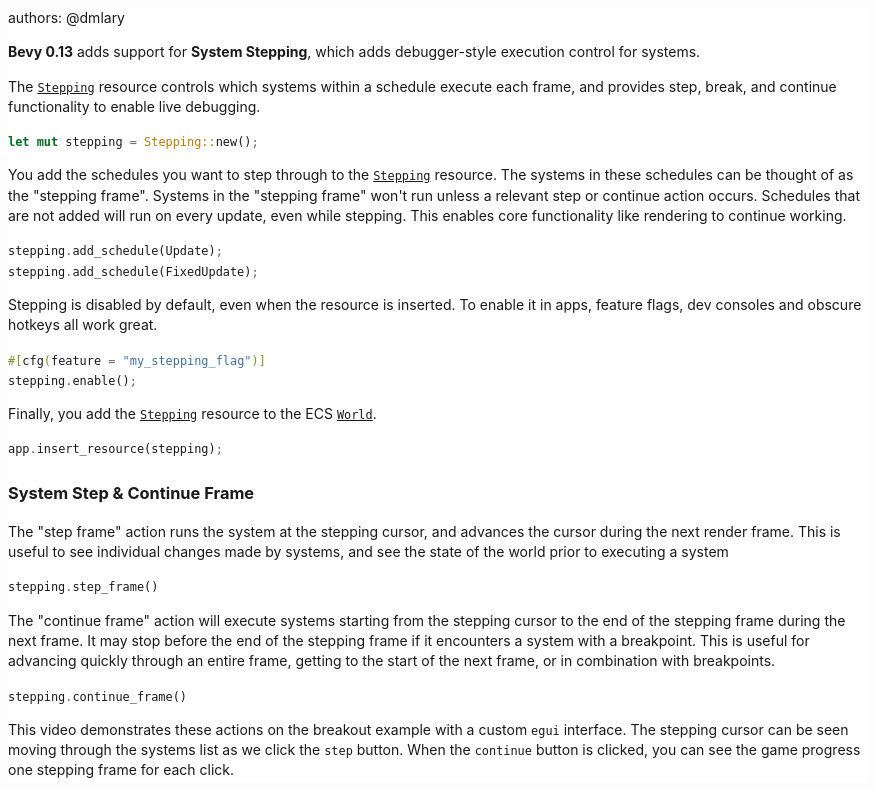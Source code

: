 <div class="release-feature-authors">authors: @dmlary</div>

**Bevy 0.13** adds support for **System Stepping**, which adds debugger-style
execution control for systems.

The [`Stepping`] resource controls which
systems within a schedule execute each frame, and provides step, break, and
continue functionality to enable live debugging.

```rust
let mut stepping = Stepping::new();
```

You add the schedules you want to step through to the [`Stepping`] resource. The systems in these schedules can be thought of as the "stepping frame". Systems in the "stepping frame" won't run unless a relevant step or continue action occurs. Schedules that are not added will run on every update, even while stepping. This enables core functionality like rendering to continue working.

```rust
stepping.add_schedule(Update);
stepping.add_schedule(FixedUpdate);
```

Stepping is disabled by default, even when the resource is inserted. To enable it in apps, feature flags, dev consoles and obscure hotkeys all work great.

```rust
#[cfg(feature = "my_stepping_flag")]
stepping.enable();
```

Finally, you add the [`Stepping`] resource to the ECS [`World`].

```rust
app.insert_resource(stepping);
```

[`World`]: https://docs.rs/bevy/0.13.0/bevy/ecs/world/struct.World.html

### System Step & Continue Frame

The "step frame" action runs the system at the stepping
cursor, and advances the cursor during the next render frame.
This is useful to see individual changes made by
systems, and see the state of the world prior to executing a system

```rust
stepping.step_frame()
```

The "continue frame" action will execute systems starting
from the stepping cursor to the end of the stepping frame during the next frame.
It may stop before the end of the stepping frame if it encounters a system with
a breakpoint. This is useful for advancing quickly through an entire frame,
getting to the start of the next frame, or in combination with breakpoints.

```rust
stepping.continue_frame()
```

This video demonstrates these actions on the breakout
example with a custom `egui` interface.  The stepping cursor can be seen moving through
the systems list as we click the `step` button.  When the `continue` button is
clicked, you can see the game progress one stepping frame for each click.


[`Lightmap`]: https://docs.rs/bevy/0.13.0/bevy/pbr/struct.Lightmap.html
[lightmaps example]: https://github.com/bevyengine/bevy/blob/main/examples/3d/lightmaps.rs
[The Lightmapper]: https://github.com/Naxela/The_Lightmapper
[Eevee renderer]: https://docs.blender.org/manual/en/latest/render/eevee/index.html
[reflection probes PR]: https://github.com/bevyengine/bevy/pull/11366
[corresponding feature in Blender's Eevee renderer]: https://docs.blender.org/manual/en/latest/render/eevee/light_probes/reflection_cubemaps.html
[Primitive RFC]: https://github.com/bevyengine/rfcs/blob/main/rfcs/12-primitive-shapes.md
[collection of primitives]: https://docs.rs/bevy/0.13.0/bevy/math/primitives/index.html
[`Rectangle`]: https://docs.rs/bevy/0.13.0/bevy/prelude/struct.Rectangle.html
[`Cuboid`]: https://docs.rs/bevy/0.13.0/bevy/prelude/struct.Cuboid.html
[`Circle`]: https://docs.rs/bevy/0.13.0/bevy/prelude/struct.Circle.html
[`Sphere`]: https://docs.rs/bevy/0.13.0/bevy/prelude/struct.Sphere.html
[`Ellipse`]: https://docs.rs/bevy/0.13.0/bevy/prelude/struct.Ellipse.html
[`Triangle2d`]: https://docs.rs/bevy/0.13.0/bevy/prelude/struct.Triangle2d.html
[`Plane2d`]: https://docs.rs/bevy/0.13.0/bevy/prelude/struct.Plane2d.html
[`Plane3d`]: https://docs.rs/bevy/0.13.0/bevy/prelude/struct.Plane3d.html
[`Line2d`]: https://docs.rs/bevy/0.13.0/bevy/prelude/struct.Line2d.html
[`Line3d`]: https://docs.rs/bevy/0.13.0/bevy/prelude/struct.Line3d.html
[`Segment2d`]: https://docs.rs/bevy/0.13.0/bevy/prelude/struct.Segment2d.html
[`Segment3d`]: https://docs.rs/bevy/0.13.0/bevy/prelude/struct.Segment3d.html
[`Polyline2d`]: https://docs.rs/bevy/0.13.0/bevy/prelude/struct.Polyline2d.html
[`Polyline3d`]: https://docs.rs/bevy/0.13.0/bevy/prelude/struct.Polyline3d.html
[`BoxedPolyline2d`]: https://docs.rs/bevy/0.13.0/bevy/prelude/struct.BoxedPolyline2d.html
[`BoxedPolyline3d`]: https://docs.rs/bevy/0.13.0/bevy/prelude/struct.BoxedPolyline3d.html
[`Polygon`]: https://docs.rs/bevy/0.13.0/bevy/prelude/struct.Polygon.html
[`BoxedPolygon`]: https://docs.rs/bevy/0.13.0/bevy/prelude/struct.BoxedPolygon.html
[`RegularPolygon`]: https://docs.rs/bevy/0.13.0/bevy/prelude/struct.RegularPolygon.html
[`Capsule2d`]: https://docs.rs/bevy/0.13.0/bevy/prelude/struct.Capsule2d.html
[`Capsule3d`]: https://docs.rs/bevy/0.13.0/bevy/prelude/struct.Capsule3d.html
[`Cylinder`]: https://docs.rs/bevy/0.13.0/bevy/prelude/struct.Cylinder.html
[`Cone`]: https://docs.rs/bevy/0.13.0/bevy/prelude/struct.Cone.html
[`ConicalFrustum`]: https://docs.rs/bevy/0.13.0/bevy/prelude/struct.ConicalFrustum.html
[`Torus`]: https://docs.rs/bevy/0.13.0/bevy/prelude/struct.Torus.html
[More primitives]: https://github.com/bevyengine/bevy/issues/10572
[Rendering Primitives]: https://bevyengine.org/examples/Math/render-primitives
[`Quad`]: https://docs.rs/bevy/0.13.0/bevy/prelude/shape/struct.Quad.html
[`Box`]: https://docs.rs/bevy/0.13.0/bevy/prelude/shape/struct.Box.html
[`UVSphere`]: https://docs.rs/bevy/0.13.0/bevy/prelude/shape/struct.UVSphere.html
[`Meshable`]: https://docs.rs/bevy/0.13.0/bevy/prelude/trait.Meshable.html
[`mesh` method]: https://docs.rs/bevy/0.13.0/bevy/prelude/trait.Meshable.html#tymethod.mesh
[`Mesh`]: https://docs.rs/bevy/0.13.0/bevy/prelude/struct.Mesh.html
[`2d_shapes`]: https://bevyengine.org/examples/2D%20Rendering/2d-shapes/
[`3d_shapes`]: https://bevyengine.org/examples/3D%20Rendering/3d-shapes/
[`Gizmos`]: https://docs.rs/bevy/0.13.0/bevy/gizmos/prelude/struct.Gizmos.html
[`primitive_2d`]: https://docs.rs/bevy/0.13.0/bevy/gizmos/prelude/trait.GizmoPrimitive2d.html
[`primitive_3d`]: https://docs.rs/bevy/0.13.0/bevy/gizmos/prelude/trait.GizmoPrimitive2d.html
[`SphereBuilder`]: https://docs.rs/bevy/0.13.0/bevy/gizmos/primitives/dim3/struct.SphereBuilder.html
[`Aabb2d`]: https://docs.rs/bevy/0.13.0/bevy/math/bounding/struct.Aabb2d.html
[`Aabb3d`]: https://docs.rs/bevy/0.13.0/bevy/math/bounding/struct.Aabb3d.html
[`BoundingCircle`]: https://docs.rs/bevy/0.13.0/bevy/math/bounding/struct.BoundingCircle.html
[`BoundingSphere`]: https://docs.rs/bevy/0.13.0/bevy/math/bounding/struct.BoundingSphere.html
[`BoundingVolume`]: https://docs.rs/bevy/0.13.0/bevy/math/bounding/trait.BoundingVolume.html
[`IntersectsVolume`]: https://docs.rs/bevy/0.13.0/bevy/math/bounding/trait.IntersectsVolume.html
[`Bounded2d`]: https://docs.rs/bevy/0.13.0/bevy/math/bounding/trait.Bounded2d.html
[`Bounded3d`]: https://docs.rs/bevy/0.13.0/bevy/math/bounding/trait.Bounded3d.html
[`RayCast2d`]: https://docs.rs/bevy/0.13.0/bevy/math/bounding/struct.RayCast2d.html
[`RayCast3d`]: https://docs.rs/bevy/0.13.0/bevy/math/bounding/struct.RayCast3d.html
[`AabbCast2d`]: https://docs.rs/bevy/0.13.0/bevy/math/bounding/struct.AabbCast2d.html
[`AabbCast3d`]: https://docs.rs/bevy/0.13.0/bevy/math/bounding/struct.AabbCast3d.html
[`BoundingCircleCast`]: https://docs.rs/bevy/0.13.0/bevy/math/bounding/struct.BoundingCircleCast.html
[`BoundingSphereCast`]: https://docs.rs/bevy/0.13.0/bevy/math/bounding/struct.BoundingSphereCast.html
[`Ray`]: https://docs.rs/bevy/0.12.1/bevy/math/struct.Ray.html
[`Ray2d`]: https://docs.rs/bevy/0.13.0/bevy/math/struct.Ray2d.html
[`Ray3d`]: https://docs.rs/bevy/0.13.0/bevy/math/struct.Ray3d.html
[`Direction2d`]: https://docs.rs/bevy/0.13.0/bevy/math/primitives/struct.Direction2d.html
[`Direction3d`]: https://docs.rs/bevy/0.13.0/bevy/math/primitives/struct.Direction3d.html
[`Stepping`]: https://docs.rs/bevy/0.13.0/bevy/ecs/schedule/stepping/Stepping.html
[`PhysicalCameraParameters`]: https://docs.rs/bevy/0.13.0/bevy/render/camera/struct.PhysicalCameraParameters.html
[`Exposure`]: https://docs.rs/bevy/0.13.0/bevy/render/camera/struct.Exposure.html
[`Exposure::ev100`]: https://docs.rs/bevy/0.13.0/bevy/render/camera/struct.Exposure.html#structfield.ev100
[`TargetCamera`]: https://docs.rs/bevy/0.13.0/bevy/ui/struct.TargetCamera.html
[`Visibility`]: https://docs.rs/bevy/0.13.0/bevy/render/view/enum.Visibility.html
[`UiCameraConfig`]: https://docs.rs/bevy/0.12.1/bevy/ui/camera_config/struct.UiCameraConfig.html
[`ImageScaleMode`]: https://docs.rs/bevy/0.13.0/bevy/prelude/enum.ImageScaleMode.html
[`bevy-inspector-egui`]: https://crates.io/crates/bevy-inspector-egui
[Quake-style console]: https://github.com/doonv/bevy_dev_console
[editor with remote capabilities]: https://makeshift-bevy-web-editor.vercel.app/
[`QueryBuilder`]: https://docs.rs/bevy/0.13.0/bevy/ecs/prelude/struct.QueryBuilder.html
[`Query::transmute_lens()`]: https://docs.rs/bevy/0.13.0/bevy/ecs/system/struct.Query.html#method.transmute_lens
[`QueryLens`]: https://docs.rs/bevy/0.13.0/bevy/ecs/system/struct.QueryLens.html
[`Query`]: https://docs.rs/bevy/0.13.0/bevy/ecs/system/struct.Query.html
[`WorldQuery`]: https://docs.rs/bevy/0.12.0/bevy/ecs/query/trait.WorldQuery.html
[`Changed`]: https://docs.rs/bevy/0.13.0/bevy/ecs/query/struct.Changed.html
[`Added`]: https://docs.rs/bevy/0.13.0/bevy/ecs/query/struct.Added.html
[`QueryData`]: https://docs.rs/bevy/0.13.0/bevy/ecs/query/trait.QueryData.html
[`QueryFilter`]: https://docs.rs/bevy/0.13.0/bevy/ecs/query/trait.QueryFilter.html
[Bistro]: https://github.com/DGriffin91/bevy_bistro_scene
[Sponza]: https://github.com/DGriffin91/bevy_sponza_scene
[San Miguel]: https://github.com/DGriffin91/bevy_san_miguel_scene
[Hidden Valley]: https://blog.polyhaven.com/hidden-alley/
[has some caveats]: https://github.com/bevyengine/bevy/pull/11212
[`RenderAssetUsages`]: https://docs.rs/bevy/0.13.0/bevy/render/render_asset/struct.RenderAssetUsages.html
[`VariableCurve`]: https://docs.rs/bevy/0.13.0/bevy/animation/struct.VariableCurve.html
[`Interpolation`]: https://docs.rs/bevy/0.13.0/bevy/animation/enum.Interpolation.html
[`Animatable`]: https://docs.rs/bevy/0.13.0/bevy/prelude/trait.Animatable.html
[recent addition of .meta files]: https://bevyengine.org/news/bevy-0-12/#asset-meta-files
[`AssetServer`]: https://docs.rs/bevy/0.13.0/bevy/asset/struct.AssetServer.html
[`AssetLoader`]: https://docs.rs/bevy/0.13.0/bevy/asset/trait.AssetLoader.html
[`load`]: https://docs.rs/bevy/0.13.0/bevy/asset/struct.AssetServer.html#method.load
[turbofish]: https://turbo.fish/
[`custom_asset` example]: https://bevyengine.org/examples/Assets/custom-asset/
[`TextureAtlas`]: https://docs.rs/bevy/0.13.0/bevy/sprite/struct.TextureAtlas.html
[`RenderLayers`]: https://docs.rs/bevy/latest/bevy/render/view/struct.RenderLayers.html
[now play nice]: https://github.com/bevyengine/bevy/pull/10742
[now upgraded]: https://github.com/bevyengine/bevy/pull/10702
[`winit`]: https://docs.rs/winit/latest/winit/
[bug fixes and stability improvements]: https://github.com/rust-windowing/winit/blob/master/CHANGELOG.md#0292
[`KeyCode`]: https://docs.rs/bevy/latest/bevy/input/keyboard/enum.KeyCode.html
[`ReceivedCharacter`]: https://docs.rs/bevy/latest/bevy/prelude/struct.ReceivedCharacter.html
[`oxidized_navigation`]: https://crates.io/crates/oxidized_navigation
[`GizmoConfigGroup`]: https://docs.rs/bevy/0.13.0/bevy/gizmos/config/trait.GizmoConfigGroup.html
[glTF]: https://www.khronos.org/gltf/
[extensions]: https://kcoley.github.io/glTF/extensions/
[all sorts]: https://github.com/KhronosGroup/glTF/blob/main/extensions/README.md
[the changes by CorneliusCornbread]: https://github.com/bevyengine/bevy/pull/11138
[#9797]: https://github.com/bevyengine/bevy/pull/9797
[#9907]: https://github.com/bevyengine/bevy/pull/9907
[#10519]: https://github.com/bevyengine/bevy/pull/10519
[#10558]: https://github.com/bevyengine/bevy/pull/10558
[#10648]: https://github.com/bevyengine/bevy/pull/10648
[#2372]: https://github.com/bevyengine/bevy/pull/2372
[#3788]: https://github.com/bevyengine/bevy/pull/3788
[playground]: https://github.com/bevyengine/bevy_editor_prototypes
[could look like]: https://asour8.github.io/bevy_editor_mockup/editor/
[key questions]: https://github.com/bevyengine/bevy_editor_prototypes/discussions/1
[`bevy_animation_graph`]: https://crates.io/crates/bevy_animation_graph
[`space_editor`]: https://github.com/rewin123/space_editor
[`Blender_bevy_components_workflow`]: https://github.com/kaosat-dev/Blender_bevy_components_workflow
[reflection-powered remote protocol]: https://github.com/coreh/bevy/pull/1
[Try it out live]: https://makeshift-bevy-web-editor.vercel.app/
[Scenes]: https://github.com/bevyengine/bevy/tree/latest/examples/scene
[revised scene format]: https://github.com/bevyengine/bevy/discussions/9538
[both mundane and architectural]: https://www.leafwing-studios.com/blog/ecs-gui-framework/
[rounded]: https://github.com/bevyengine/bevy/pull/8973
[corners]: https://github.com/bevyengine/bevy/pull/11813
[third-party UI solutions]: https://bevyengine.org/assets/#ui
[Entity-entity relations]: https://github.com/bevyengine/bevy/issues/3742
[trail blazed by `flecs`]: https://ajmmertens.medium.com/building-games-in-ecs-with-entity-relationships-657275ba2c6c
[reshaping our internals]: https://github.com/orgs/bevyengine/projects/15
[experimenting with external implementations]: https://crates.io/crates/aery
[lifecycle hooks]: https://github.com/bevyengine/bevy/pull/10756